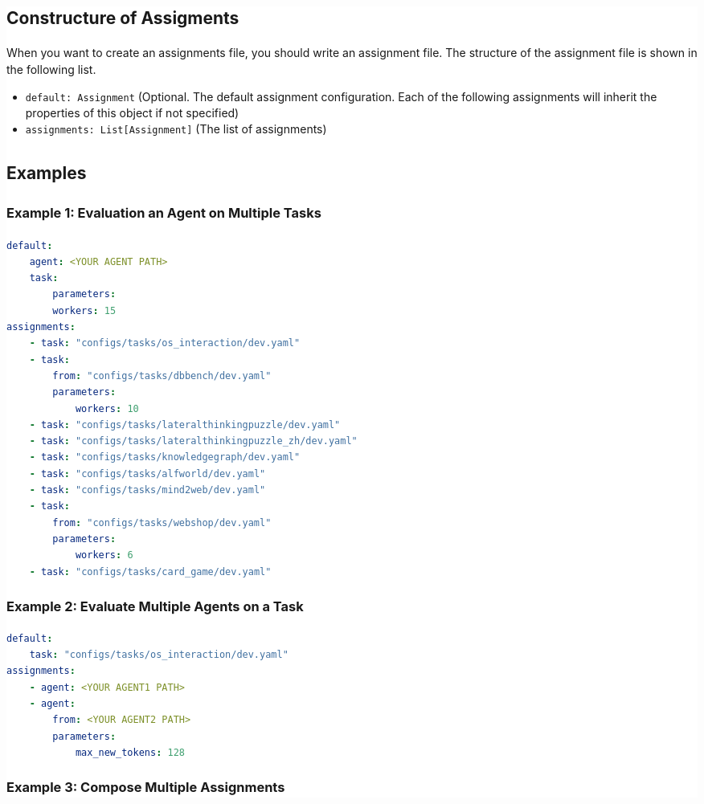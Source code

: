 ## Constructure of Assigments

When you want to create an assignments file, you should write an assignment file. The structure of the assignment file is shown in the following list.

- `default: Assignment` (Optional. The default assignment configuration. Each of the following assignments will inherit the properties of this object if not specified)
- `assignments: List[Assignment]` (The list of assignments)

## Examples

### Example 1: Evaluation an Agent on Multiple Tasks

```yaml
default:
    agent: <YOUR AGENT PATH>
    task:
        parameters:
        workers: 15
assignments:
    - task: "configs/tasks/os_interaction/dev.yaml"
    - task:
        from: "configs/tasks/dbbench/dev.yaml"
        parameters:
            workers: 10
    - task: "configs/tasks/lateralthinkingpuzzle/dev.yaml"
    - task: "configs/tasks/lateralthinkingpuzzle_zh/dev.yaml"
    - task: "configs/tasks/knowledgegraph/dev.yaml"
    - task: "configs/tasks/alfworld/dev.yaml"
    - task: "configs/tasks/mind2web/dev.yaml"
    - task:
        from: "configs/tasks/webshop/dev.yaml"
        parameters:
            workers: 6
    - task: "configs/tasks/card_game/dev.yaml"
```

### Example 2: Evaluate Multiple Agents on a Task

```yaml
default:
    task: "configs/tasks/os_interaction/dev.yaml"
assignments:
    - agent: <YOUR AGENT1 PATH>
    - agent:
        from: <YOUR AGENT2 PATH>
        parameters:
            max_new_tokens: 128
```

### Example 3: Compose Multiple Assignments

